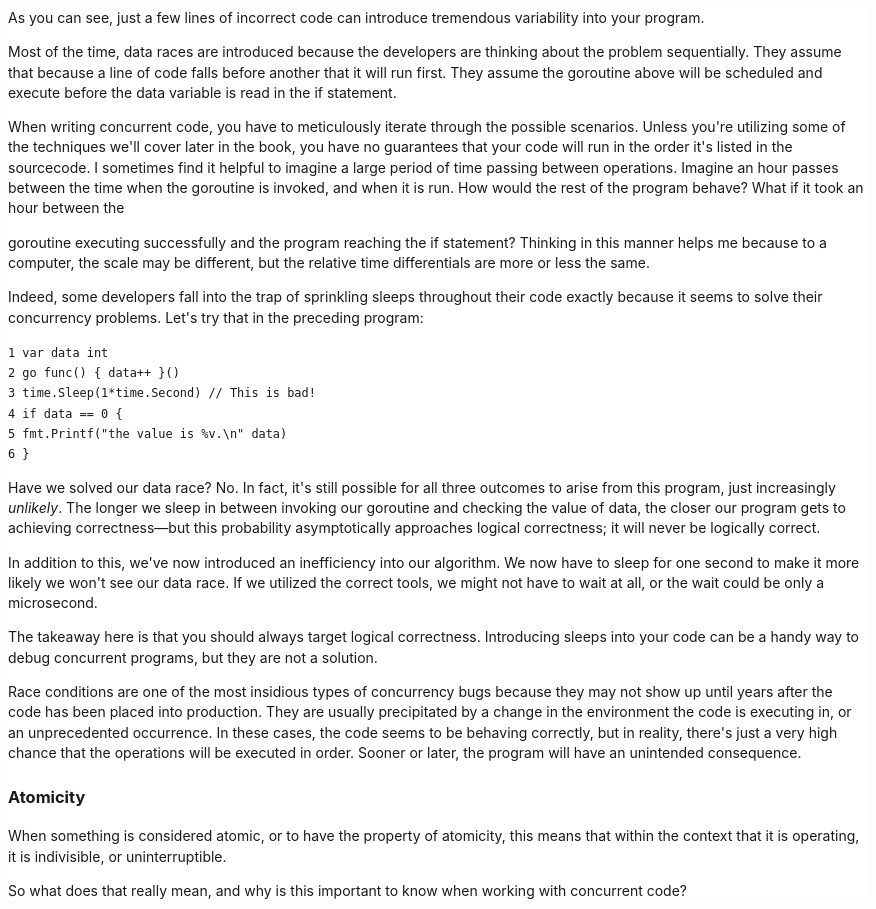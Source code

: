 As you can see, just a few lines of incorrect code can introduce tremendous variability into your program.

Most of the time, data races are introduced because the developers are thinking about the problem sequentially. They assume that because a line of code falls before another that it will run first. They assume the goroutine above will be scheduled and execute before the data variable is read in the if statement.

When writing concurrent code, you have to meticulously iterate through the possible scenarios. Unless you're utilizing some of the techniques we'll cover later in the book, you have no guarantees that your code will run in the order it's listed in the sourcecode. I sometimes find it helpful to imagine a large period of time passing between operations. Imagine an hour passes between the time when the goroutine is invoked, and when it is run. How would the rest of the program behave? What if it took an hour between the

goroutine executing successfully and the program reaching the if statement? Thinking in this manner helps me because to a computer, the scale may be different, but the relative time differentials are more or less the same.

Indeed, some developers fall into the trap of sprinkling sleeps throughout their code exactly because it seems to solve their concurrency problems. Let's try that in the preceding program:

```
1 var data int
2 go func() { data++ }()
3 time.Sleep(1*time.Second) // This is bad!
4 if data == 0 {
5 fmt.Printf("the value is %v.\n" data)
6 }
```

Have we solved our data race? No. In fact, it's still possible for all three outcomes to arise from this program, just increasingly *unlikely*. The longer we sleep in between invoking our goroutine and checking the value of data, the closer our program gets to achieving correctness—but this probability asymptotically approaches logical correctness; it will never be logically correct.

In addition to this, we've now introduced an inefficiency into our algorithm. We now have to sleep for one second to make it more likely we won't see our data race. If we utilized the correct tools, we might not have to wait at all, or the wait could be only a microsecond.

The takeaway here is that you should always target logical correctness. Introducing sleeps into your code can be a handy way to debug concurrent programs, but they are not a solution.

Race conditions are one of the most insidious types of concurrency bugs because they may not show up until years after the code has been placed into production. They are usually precipitated by a change in the environment the code is executing in, or an unprecedented occurrence. In these cases, the code seems to be behaving correctly, but in reality, there's <span id="page-20-2"></span>just a very high chance that the operations will be executed in order. Sooner or later, the program will have an unintended consequence.

### <span id="page-20-0"></span>**Atomicity**

<span id="page-20-1"></span>When something is considered atomic, or to have the property of atomicity, this means that within the context that it is operating, it is indivisible, or uninterruptible.

So what does that really mean, and why is this important to know when working with concurrent code?
